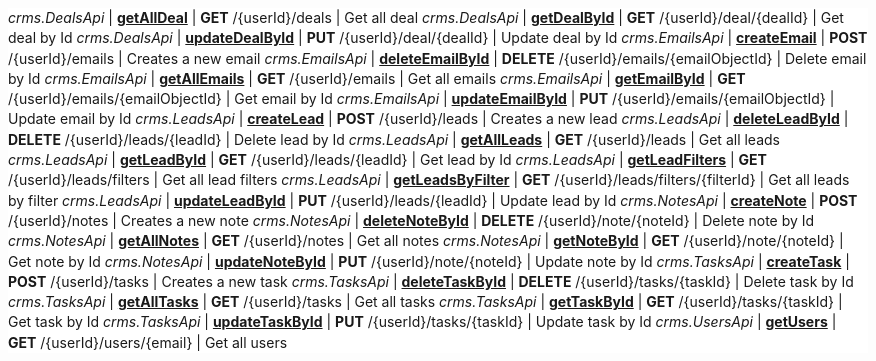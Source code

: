 *crms.DealsApi* | [**getAllDeal**](docs/DealsApi.md#getAllDeal) | **GET** /{userId}/deals | Get all deal
*crms.DealsApi* | [**getDealById**](docs/DealsApi.md#getDealById) | **GET** /{userId}/deal/{dealId} | Get deal by Id
*crms.DealsApi* | [**updateDealById**](docs/DealsApi.md#updateDealById) | **PUT** /{userId}/deal/{dealId} | Update deal by Id
*crms.EmailsApi* | [**createEmail**](docs/EmailsApi.md#createEmail) | **POST** /{userId}/emails | Creates a new email
*crms.EmailsApi* | [**deleteEmailById**](docs/EmailsApi.md#deleteEmailById) | **DELETE** /{userId}/emails/{emailObjectId} | Delete email by Id
*crms.EmailsApi* | [**getAllEmails**](docs/EmailsApi.md#getAllEmails) | **GET** /{userId}/emails | Get all emails
*crms.EmailsApi* | [**getEmailById**](docs/EmailsApi.md#getEmailById) | **GET** /{userId}/emails/{emailObjectId} | Get email by Id
*crms.EmailsApi* | [**updateEmailById**](docs/EmailsApi.md#updateEmailById) | **PUT** /{userId}/emails/{emailObjectId} | Update email by Id
*crms.LeadsApi* | [**createLead**](docs/LeadsApi.md#createLead) | **POST** /{userId}/leads | Creates a new lead
*crms.LeadsApi* | [**deleteLeadById**](docs/LeadsApi.md#deleteLeadById) | **DELETE** /{userId}/leads/{leadId} | Delete lead by Id
*crms.LeadsApi* | [**getAllLeads**](docs/LeadsApi.md#getAllLeads) | **GET** /{userId}/leads | Get all leads
*crms.LeadsApi* | [**getLeadById**](docs/LeadsApi.md#getLeadById) | **GET** /{userId}/leads/{leadId} | Get lead by Id
*crms.LeadsApi* | [**getLeadFilters**](docs/LeadsApi.md#getLeadFilters) | **GET** /{userId}/leads/filters | Get all lead filters
*crms.LeadsApi* | [**getLeadsByFilter**](docs/LeadsApi.md#getLeadsByFilter) | **GET** /{userId}/leads/filters/{filterId} | Get all leads by filter
*crms.LeadsApi* | [**updateLeadById**](docs/LeadsApi.md#updateLeadById) | **PUT** /{userId}/leads/{leadId} | Update lead by Id
*crms.NotesApi* | [**createNote**](docs/NotesApi.md#createNote) | **POST** /{userId}/notes | Creates a new note
*crms.NotesApi* | [**deleteNoteById**](docs/NotesApi.md#deleteNoteById) | **DELETE** /{userId}/note/{noteId} | Delete note by Id
*crms.NotesApi* | [**getAllNotes**](docs/NotesApi.md#getAllNotes) | **GET** /{userId}/notes | Get all notes
*crms.NotesApi* | [**getNoteById**](docs/NotesApi.md#getNoteById) | **GET** /{userId}/note/{noteId} | Get note by Id
*crms.NotesApi* | [**updateNoteById**](docs/NotesApi.md#updateNoteById) | **PUT** /{userId}/note/{noteId} | Update note by Id
*crms.TasksApi* | [**createTask**](docs/TasksApi.md#createTask) | **POST** /{userId}/tasks | Creates a new task
*crms.TasksApi* | [**deleteTaskById**](docs/TasksApi.md#deleteTaskById) | **DELETE** /{userId}/tasks/{taskId} | Delete task by Id
*crms.TasksApi* | [**getAllTasks**](docs/TasksApi.md#getAllTasks) | **GET** /{userId}/tasks | Get all tasks
*crms.TasksApi* | [**getTaskById**](docs/TasksApi.md#getTaskById) | **GET** /{userId}/tasks/{taskId} | Get task by Id
*crms.TasksApi* | [**updateTaskById**](docs/TasksApi.md#updateTaskById) | **PUT** /{userId}/tasks/{taskId} | Update task by Id
*crms.UsersApi* | [**getUsers**](docs/UsersApi.md#getUsers) | **GET** /{userId}/users/{email} | Get all users
